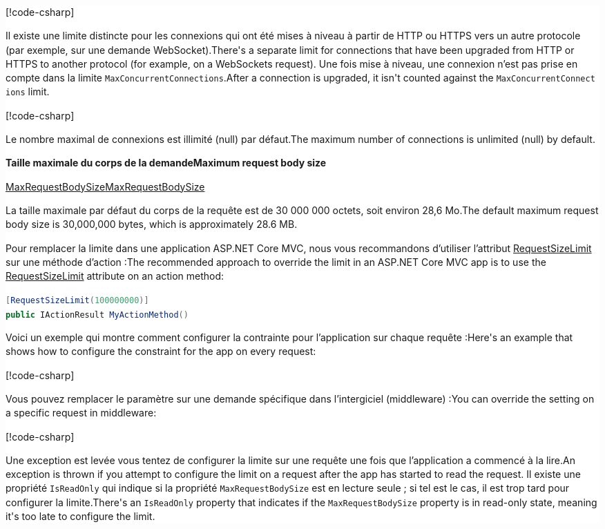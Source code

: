 [!code-csharp[](kestrel/samples/2.x/KestrelSample/Program.cs?name=snippet_Limits&highlight=3)]

<span data-ttu-id="43426-160">Il existe une limite distincte pour les connexions qui ont été mises à niveau à partir de HTTP ou HTTPS vers un autre protocole (par exemple, sur une demande WebSocket).</span><span class="sxs-lookup"><span data-stu-id="43426-160">There's a separate limit for connections that have been upgraded from HTTP or HTTPS to another protocol (for example, on a WebSockets request).</span></span> <span data-ttu-id="43426-161">Une fois mise à niveau, une connexion n’est pas prise en compte dans la limite `MaxConcurrentConnections`.</span><span class="sxs-lookup"><span data-stu-id="43426-161">After a connection is upgraded, it isn't counted against the `MaxConcurrentConnections` limit.</span></span>

[!code-csharp[](kestrel/samples/2.x/KestrelSample/Program.cs?name=snippet_Limits&highlight=4)]

<span data-ttu-id="43426-162">Le nombre maximal de connexions est illimité (null) par défaut.</span><span class="sxs-lookup"><span data-stu-id="43426-162">The maximum number of connections is unlimited (null) by default.</span></span>

<span data-ttu-id="43426-163">**Taille maximale du corps de la demande**</span><span class="sxs-lookup"><span data-stu-id="43426-163">**Maximum request body size**</span></span>

[<span data-ttu-id="43426-164">MaxRequestBodySize</span><span class="sxs-lookup"><span data-stu-id="43426-164">MaxRequestBodySize</span></span>](/dotnet/api/microsoft.aspnetcore.server.kestrel.core.kestrelserverlimits.maxrequestbodysize)

<span data-ttu-id="43426-165">La taille maximale par défaut du corps de la requête est de 30 000 000 octets, soit environ 28,6 Mo.</span><span class="sxs-lookup"><span data-stu-id="43426-165">The default maximum request body size is 30,000,000 bytes, which is approximately 28.6 MB.</span></span>

<span data-ttu-id="43426-166">Pour remplacer la limite dans une application ASP.NET Core MVC, nous vous recommandons d’utiliser l’attribut [RequestSizeLimit](/dotnet/api/microsoft.aspnetcore.mvc.requestsizelimitattribute) sur une méthode d’action :</span><span class="sxs-lookup"><span data-stu-id="43426-166">The recommended approach to override the limit in an ASP.NET Core MVC app is to use the [RequestSizeLimit](/dotnet/api/microsoft.aspnetcore.mvc.requestsizelimitattribute) attribute on an action method:</span></span>

```csharp
[RequestSizeLimit(100000000)]
public IActionResult MyActionMethod()
```

<span data-ttu-id="43426-167">Voici un exemple qui montre comment configurer la contrainte pour l’application sur chaque requête :</span><span class="sxs-lookup"><span data-stu-id="43426-167">Here's an example that shows how to configure the constraint for the app on every request:</span></span>

[!code-csharp[](kestrel/samples/2.x/KestrelSample/Program.cs?name=snippet_Limits&highlight=5)]

<span data-ttu-id="43426-168">Vous pouvez remplacer le paramètre sur une demande spécifique dans l’intergiciel (middleware) :</span><span class="sxs-lookup"><span data-stu-id="43426-168">You can override the setting on a specific request in middleware:</span></span>

[!code-csharp[](kestrel/samples/2.x/KestrelSample/Startup.cs?name=snippet_Limits&highlight=3-4)]

<span data-ttu-id="43426-169">Une exception est levée vous tentez de configurer la limite sur une requête une fois que l’application a commencé à la lire.</span><span class="sxs-lookup"><span data-stu-id="43426-169">An exception is thrown if you attempt to configure the limit on a request after the app has started to read the request.</span></span> <span data-ttu-id="43426-170">Il existe une propriété `IsReadOnly` qui indique si la propriété `MaxRequestBodySize` est en lecture seule ; si tel est le cas, il est trop tard pour configurer la limite.</span><span class="sxs-lookup"><span data-stu-id="43426-170">There's an `IsReadOnly` property that indicates if the `MaxRequestBodySize` property is in read-only state, meaning it's too late to configure the limit.</span></span>

